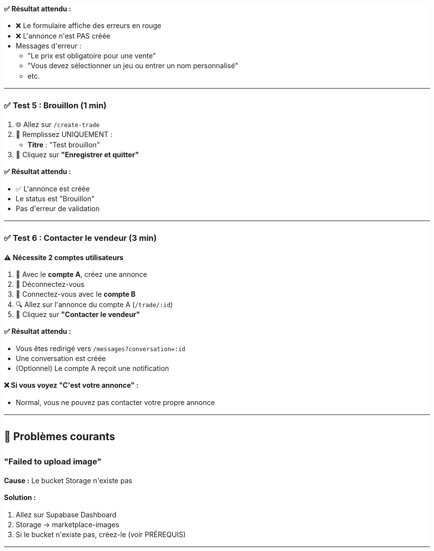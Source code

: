 **✅ Résultat attendu :**
- ❌ Le formulaire affiche des erreurs en rouge
- ❌ L'annonce n'est PAS créée
- Messages d'erreur :
  - "Le prix est obligatoire pour une vente"
  - "Vous devez sélectionner un jeu ou entrer un nom personnalisé"
  - etc.

---

### ✅ Test 5 : Brouillon (1 min)

1. 🌐 Allez sur `/create-trade`
2. 📝 Remplissez UNIQUEMENT :
   - **Titre** : "Test brouillon"
3. 💾 Cliquez sur **"Enregistrer et quitter"**

**✅ Résultat attendu :**
- ✅ L'annonce est créée
- Le status est "Brouillon"
- Pas d'erreur de validation

---

### ✅ Test 6 : Contacter le vendeur (3 min)

**⚠️ Nécessite 2 comptes utilisateurs**

1. 👤 Avec le **compte A**, créez une annonce
2. 🚪 Déconnectez-vous
3. 👤 Connectez-vous avec le **compte B**
4. 🔍 Allez sur l'annonce du compte A (`/trade/:id`)
5. 💬 Cliquez sur **"Contacter le vendeur"**

**✅ Résultat attendu :**
- Vous êtes redirigé vers `/messages?conversation=:id`
- Une conversation est créée
- (Optionnel) Le compte A reçoit une notification

**❌ Si vous voyez "C'est votre annonce" :**
- Normal, vous ne pouvez pas contacter votre propre annonce

---

## 🐛 Problèmes courants

### "Failed to upload image"

**Cause :** Le bucket Storage n'existe pas

**Solution :** 
1. Allez sur Supabase Dashboard
2. Storage → marketplace-images
3. Si le bucket n'existe pas, créez-le (voir PRÉREQUIS)

---
